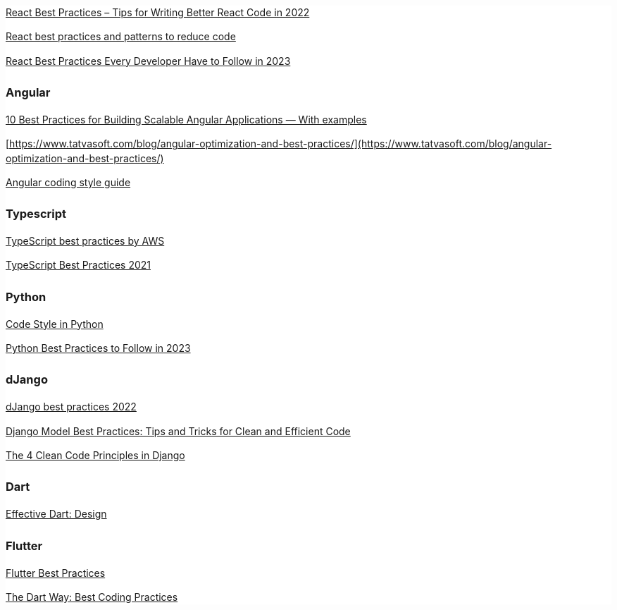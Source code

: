 [React Best Practices – Tips for Writing Better React Code in 2022](https://www.freecodecamp.org/news/best-practices-for-react/#tips-to-help-you-write-better-react-code-the-cherries-on-top)

[React best practices and patterns to reduce code](https://devsmitra.medium.com/react-best-practices-and-patterns-to-reduce-code-3170f1913b26)

[React Best Practices Every Developer Have to Follow in 2023](https://technostacks.com/blog/react-best-practices/)

### Angular

[10 Best Practices for Building Scalable Angular Applications — With examples](https://medium.com/@mattias.trnqvist/10-best-practices-for-building-scalable-angular-applications-with-examples-efdfe2a5b4e8)

[https://www.tatvasoft.com/blog/angular-optimization-and-best-practices/](https://www.tatvasoft.com/blog/angular-optimization-and-best-practices/)

[Angular coding style guide](https://angular.io/guide/styleguide)

### Typescript

[TypeScript best practices by AWS](https://docs.aws.amazon.com/prescriptive-guidance/latest/best-practices-cdk-typescript-iac/typescript-best-practices.html)

[TypeScript Best Practices 2021](https://medium.com/@warkiringoda/typescript-best-practices-2021-a58aee199661)

### Python

[Code Style in Python](https://docs.python-guide.org/writing/style/)

[Python Best Practices to Follow in 2023](https://aglowiditsolutions.com/blog/python-best-practices/)

### dJango

[dJango best practices 2022](https://www.linkedin.com/pulse/django-best-practices-2022-akshata-murudkar/)

[Django Model Best Practices: Tips and Tricks for Clean and Efficient Code](https://medium.com/@schopade333/django-model-best-practices-c5c8a142dfc)

[The 4 Clean Code Principles in Django](https://betterprogramming.pub/clean-code-principles-in-django-b0563a4e12f5)

### Dart

[Effective Dart: Design](https://dart.dev/effective-dart/design)

### Flutter

[Flutter Best Practices](https://itnext.io/flutter-best-practices-part-1-e89467ea4823)

[The Dart Way: Best Coding Practices](https://articles.wesionary.team/the-dart-way-best-coding-practices-6ac693736090)

